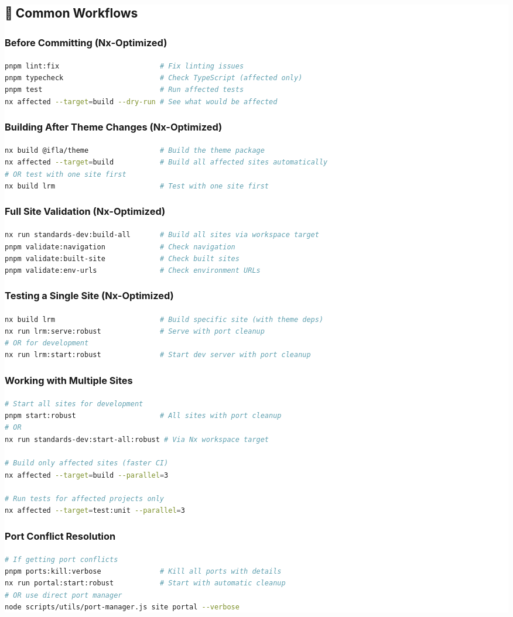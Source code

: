 ## 🎯 Common Workflows

### Before Committing (Nx-Optimized)
```bash
pnpm lint:fix                        # Fix linting issues
pnpm typecheck                       # Check TypeScript (affected only)
pnpm test                            # Run affected tests
nx affected --target=build --dry-run # See what would be affected
```

### Building After Theme Changes (Nx-Optimized)
```bash
nx build @ifla/theme                 # Build the theme package
nx affected --target=build           # Build all affected sites automatically
# OR test with one site first
nx build lrm                         # Test with one site first
```

### Full Site Validation (Nx-Optimized)
```bash
nx run standards-dev:build-all       # Build all sites via workspace target
pnpm validate:navigation             # Check navigation
pnpm validate:built-site             # Check built sites
pnpm validate:env-urls               # Check environment URLs
```

### Testing a Single Site (Nx-Optimized)
```bash
nx build lrm                         # Build specific site (with theme deps)
nx run lrm:serve:robust              # Serve with port cleanup
# OR for development
nx run lrm:start:robust              # Start dev server with port cleanup
```

### Working with Multiple Sites
```bash
# Start all sites for development
pnpm start:robust                    # All sites with port cleanup
# OR
nx run standards-dev:start-all:robust # Via Nx workspace target

# Build only affected sites (faster CI)
nx affected --target=build --parallel=3

# Run tests for affected projects only
nx affected --target=test:unit --parallel=3
```

### Port Conflict Resolution
```bash
# If getting port conflicts
pnpm ports:kill:verbose              # Kill all ports with details
nx run portal:start:robust           # Start with automatic cleanup
# OR use direct port manager
node scripts/utils/port-manager.js site portal --verbose
```
